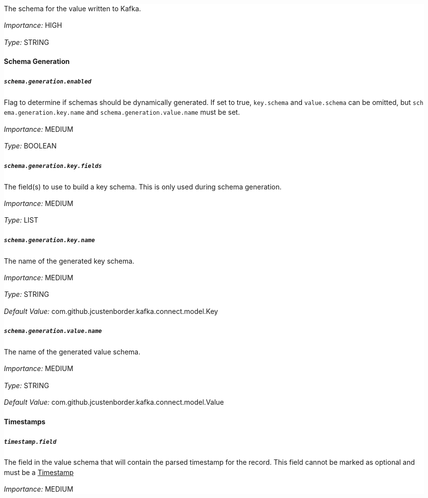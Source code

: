 The schema for the value written to Kafka.

*Importance:* HIGH

*Type:* STRING


#### Schema Generation


##### `schema.generation.enabled`

Flag to determine if schemas should be dynamically generated. If set  to true, `key.schema` and `value.schema` can be omitted, but `schema.generation.key.name` and `schema.generation.value.name` must be set.

*Importance:* MEDIUM

*Type:* BOOLEAN



##### `schema.generation.key.fields`

The field(s) to use to build a key schema. This is only used during schema generation.

*Importance:* MEDIUM

*Type:* LIST



##### `schema.generation.key.name`

The name of the generated key schema.

*Importance:* MEDIUM

*Type:* STRING

*Default Value:* com.github.jcustenborder.kafka.connect.model.Key



##### `schema.generation.value.name`

The name of the generated value schema.

*Importance:* MEDIUM

*Type:* STRING

*Default Value:* com.github.jcustenborder.kafka.connect.model.Value


#### Timestamps


##### `timestamp.field`

The field in the value schema that will contain the parsed timestamp for the record. This field cannot be marked as optional and must be a [Timestamp](https://kafka.apache.org/0102/javadoc/org/apache/kafka/connect/data/Schema.html)

*Importance:* MEDIUM
